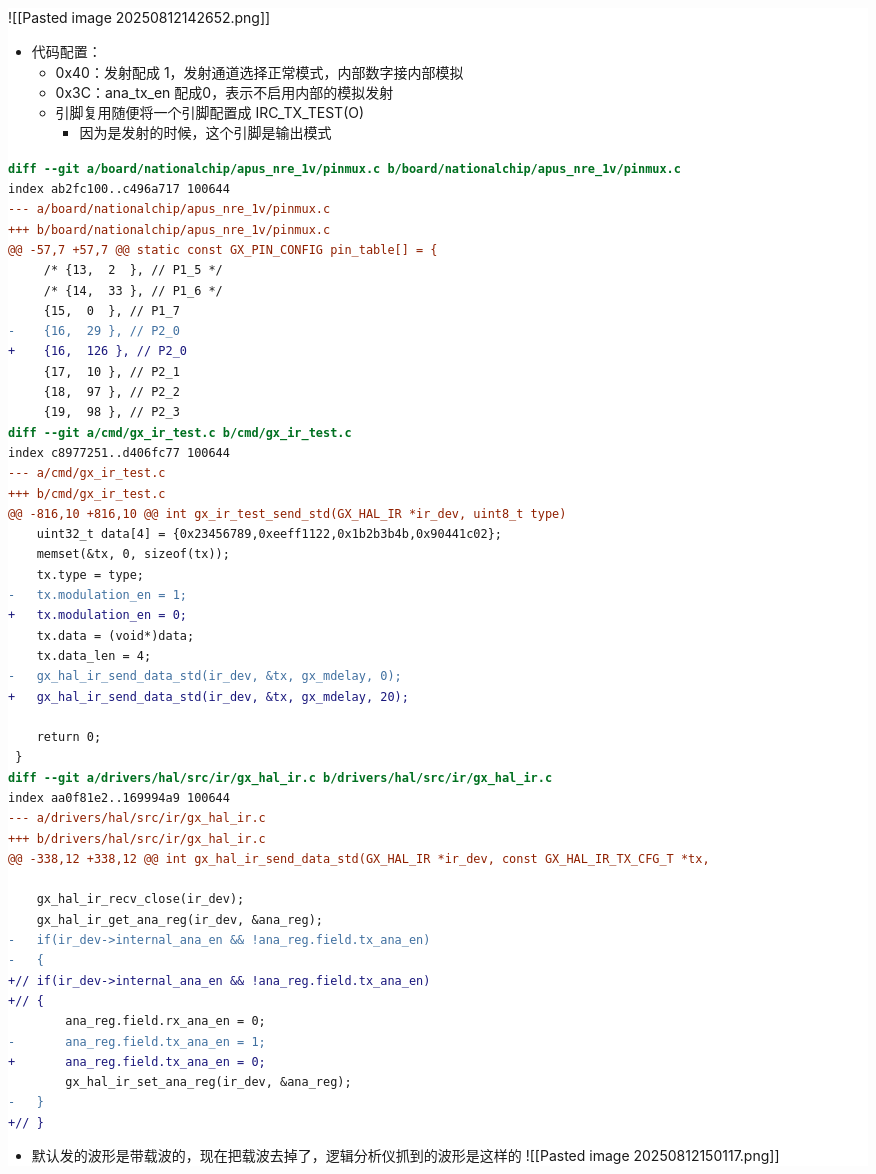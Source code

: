 ![[Pasted image 20250812142652.png]]

- 代码配置：
	- 0x40：发射配成 1，发射通道选择正常模式，内部数字接内部模拟
	- 0x3C：ana_tx_en 配成0，表示不启用内部的模拟发射
	- 引脚复用随便将一个引脚配置成 IRC_TX_TEST(O)
		- 因为是发射的时候，这个引脚是输出模式
```diff
diff --git a/board/nationalchip/apus_nre_1v/pinmux.c b/board/nationalchip/apus_nre_1v/pinmux.c
index ab2fc100..c496a717 100644
--- a/board/nationalchip/apus_nre_1v/pinmux.c
+++ b/board/nationalchip/apus_nre_1v/pinmux.c
@@ -57,7 +57,7 @@ static const GX_PIN_CONFIG pin_table[] = {
     /* {13,  2  }, // P1_5 */
     /* {14,  33 }, // P1_6 */
     {15,  0  }, // P1_7
-    {16,  29 }, // P2_0
+    {16,  126 }, // P2_0
     {17,  10 }, // P2_1
     {18,  97 }, // P2_2
     {19,  98 }, // P2_3
diff --git a/cmd/gx_ir_test.c b/cmd/gx_ir_test.c
index c8977251..d406fc77 100644
--- a/cmd/gx_ir_test.c
+++ b/cmd/gx_ir_test.c
@@ -816,10 +816,10 @@ int gx_ir_test_send_std(GX_HAL_IR *ir_dev, uint8_t type)
 	uint32_t data[4] = {0x23456789,0xeeff1122,0x1b2b3b4b,0x90441c02};
 	memset(&tx, 0, sizeof(tx));
 	tx.type = type;
-	tx.modulation_en = 1;
+	tx.modulation_en = 0;
 	tx.data = (void*)data;
 	tx.data_len = 4;
-	gx_hal_ir_send_data_std(ir_dev, &tx, gx_mdelay, 0);
+	gx_hal_ir_send_data_std(ir_dev, &tx, gx_mdelay, 20);
 
 	return 0;
 }
diff --git a/drivers/hal/src/ir/gx_hal_ir.c b/drivers/hal/src/ir/gx_hal_ir.c
index aa0f81e2..169994a9 100644
--- a/drivers/hal/src/ir/gx_hal_ir.c
+++ b/drivers/hal/src/ir/gx_hal_ir.c
@@ -338,12 +338,12 @@ int gx_hal_ir_send_data_std(GX_HAL_IR *ir_dev, const GX_HAL_IR_TX_CFG_T *tx,
 
 	gx_hal_ir_recv_close(ir_dev);
 	gx_hal_ir_get_ana_reg(ir_dev, &ana_reg);
-	if(ir_dev->internal_ana_en && !ana_reg.field.tx_ana_en)
-	{
+//	if(ir_dev->internal_ana_en && !ana_reg.field.tx_ana_en)
+//	{
 		ana_reg.field.rx_ana_en = 0;
-		ana_reg.field.tx_ana_en = 1;
+		ana_reg.field.tx_ana_en = 0;
 		gx_hal_ir_set_ana_reg(ir_dev, &ana_reg);
-	}
+//	}
```
- 默认发的波形是带载波的，现在把载波去掉了，逻辑分析仪抓到的波形是这样的
![[Pasted image 20250812150117.png]]

